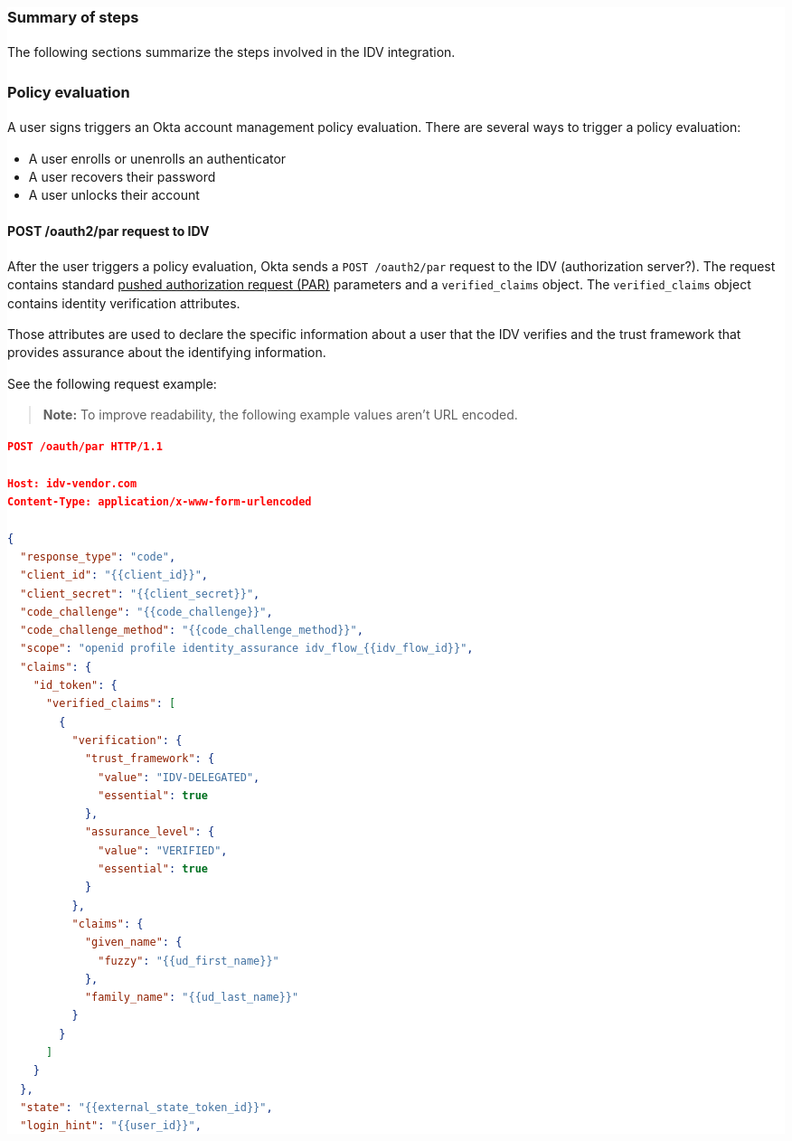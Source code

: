 ### Summary of steps

The following sections summarize the steps involved in the IDV integration.

### Policy evaluation

A user signs triggers an Okta account management policy evaluation. There are several ways to trigger a policy evaluation:

* A user enrolls or unenrolls an authenticator
* A user recovers their password
* A user unlocks their account

#### POST /oauth2/par request to IDV

After the user triggers a policy evaluation, Okta sends a `POST /oauth2/par` request to the IDV (authorization server?). The request contains standard [pushed authorization request (PAR)](https://www.rfc-editor.org/rfc/rfc9126.html#name-pushed-authorization-reques) parameters and a `verified_claims` object. The `verified_claims` object contains identity verification attributes.

Those attributes are used to declare the specific information about a user that the IDV verifies and the trust framework that provides assurance about the identifying information.

See the following request example:

> **Note:** To improve readability, the following example values aren’t URL encoded.

```json
POST /oauth/par HTTP/1.1

Host: idv-vendor.com
Content-Type: application/x-www-form-urlencoded

{
  "response_type": "code",
  "client_id": "{{client_id}}",
  "client_secret": "{{client_secret}}",
  "code_challenge": "{{code_challenge}}",
  "code_challenge_method": "{{code_challenge_method}}",
  "scope": "openid profile identity_assurance idv_flow_{{idv_flow_id}}",
  "claims": {
    "id_token": {
      "verified_claims": [
        {
          "verification": {
            "trust_framework": {
              "value": "IDV-DELEGATED",
              "essential": true
            },
            "assurance_level": {
              "value": "VERIFIED",
              "essential": true
            }
          },
          "claims": {
            "given_name": {
              "fuzzy": "{{ud_first_name}}"
            },
            "family_name": "{{ud_last_name}}"
          }
        }
      ]
    }
  },
  "state": "{{external_state_token_id}}",
  "login_hint": "{{user_id}}",
```